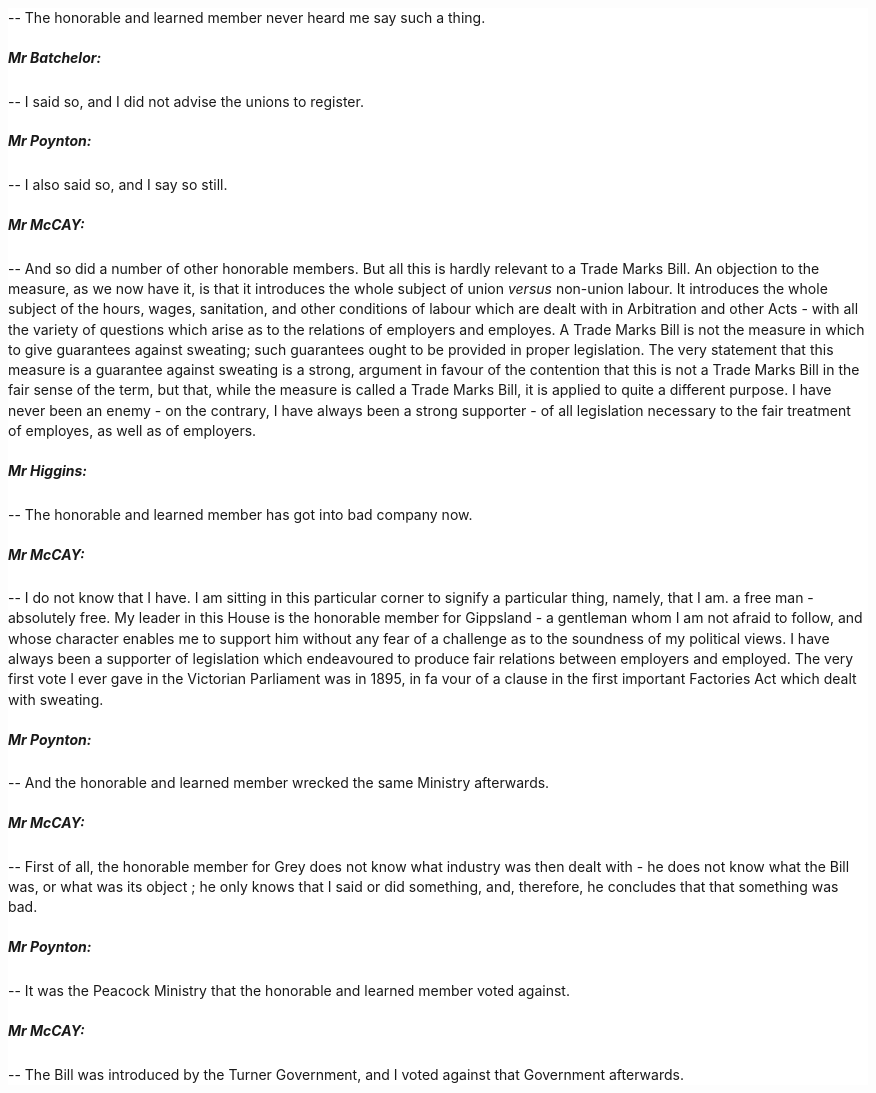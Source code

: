 --  The honorable and learned member never heard me say such a thing. 

##### Mr Batchelor:

--  I said so, and I did not advise the unions to register. 

##### Mr Poynton:

--  I also said so, and I say so still. 

##### Mr McCAY:

-- And so did a number of other honorable members. But all this is hardly relevant to a Trade Marks Bill. An objection to the measure, as we now have it, is that it introduces the whole subject of union  *versus*  non-union labour. It introduces the whole subject of the hours, wages, sanitation, and other conditions of labour which are dealt with in Arbitration and other Acts - with all the variety of questions which arise as to the relations of employers and employes. A Trade Marks Bill is not the measure in which to give guarantees against sweating; such guarantees ought to be provided in proper legislation. The very statement that this measure is a guarantee against sweating is a strong, argument in favour of the contention that this is not a Trade Marks Bill in the fair sense of the term, but that, while the measure is called a Trade Marks Bill, it is applied to quite a different purpose. I have never been an enemy - on the contrary, I have always been a strong supporter - of all legislation necessary to the fair treatment of employes, as well as of employers. 

##### Mr Higgins:

--  The honorable and learned member has got into bad company now. 

##### Mr McCAY:

-- I do not know that I have. I am sitting in this particular corner to signify a particular thing, namely, that I am. a free man - absolutely free. My leader in this House is the honorable member for Gippsland - a gentleman whom I am not afraid to follow, and whose character enables me to support him without any fear of a challenge as to the soundness of my political views. I have always been a supporter of legislation which endeavoured to produce fair relations between employers and employed. The very first vote I ever gave in the Victorian Parliament was in 1895, in fa vour of a clause in the first important Factories Act which dealt with sweating. 

##### Mr Poynton:

--  And the honorable and learned member wrecked the same Ministry afterwards. 

##### Mr McCAY:

-- First of all, the honorable member for Grey does not know what industry was then dealt with - he does not know what the Bill was, or what was its object ; he only knows that I said or did something, and, therefore, he concludes that that something was bad. 

##### Mr Poynton:

--  It was the Peacock Ministry that the honorable and learned member voted against. 

##### Mr McCAY:

-- The Bill was introduced by the Turner Government, and I voted against that Government afterwards. 
